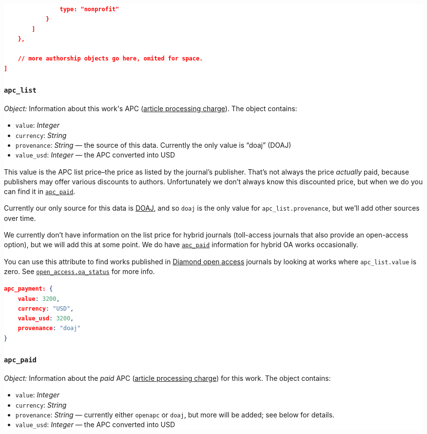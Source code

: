 ```json
                type: "nonprofit"
            }
        ]
    },
    
    // more authorship objects go here, omited for space.
]
```

### `apc_list`

_Object:_ Information about this work's APC ([article processing charge](https://en.wikipedia.org/wiki/Article\_processing\_charge)). The object contains:

* `value`: _Integer_
* `currency`: _String_
* `provenance`: _String_ — the source of this data. Currently the only value is “doaj” (DOAJ)
* `value_usd`: _Integer_ — the APC converted into USD

This value is the APC list price–the price as listed by the journal’s publisher. That’s not always the price _actually_ paid, because publishers may offer various discounts to authors. Unfortunately we don’t always know this discounted price, but when we do you can find it in [`apc_paid`](./#apc\_paid).

Currently our only source for this data is [DOAJ](https://doaj.org/), and so `doaj` is the only value for `apc_list.provenance`, but we’ll add other sources over time.

We currently don’t have information on the list price for hybrid journals (toll-access journals that also provide an open-access option), but we will add this at some point. We do have [`apc_paid`](./#apc\_paid) information for hybrid OA works occasionally.

You can use this attribute to find works published in [Diamond open access](https://en.wikipedia.org/wiki/Diamond\_open\_access) journals by looking at works where `apc_list.value` is zero. See [`open_access.oa_status`](./#oa\_status) for more info.

```json
apc_payment: {
    value: 3200,
    currency: "USD",
    value_usd: 3200,
    provenance: "doaj"
}
```

### `apc_paid`

_Object:_ Information about the _paid_ APC ([article processing charge](https://en.wikipedia.org/wiki/Article\_processing\_charge)) for this work. The object contains:

* `value`: _Integer_
* `currency`: _String_
* `provenance`: _String_ — currently either `openapc` or `doaj`, but more will be added; see below for details.
* `value_usd`: _Integer_ — the APC converted into USD
